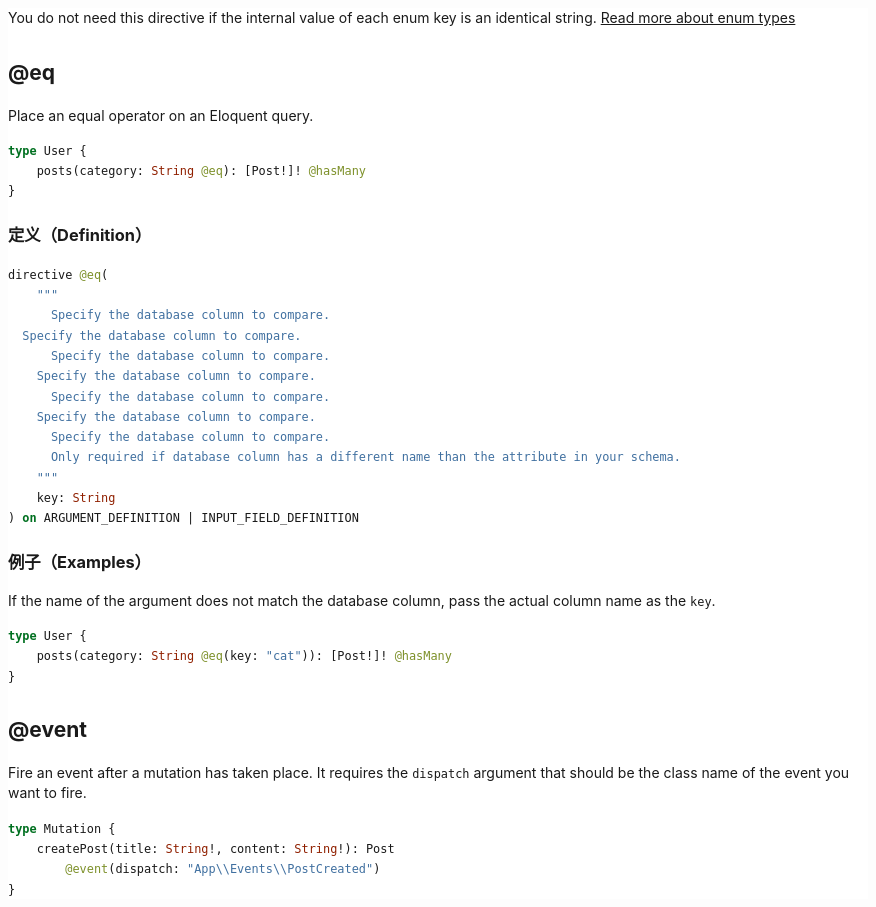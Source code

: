You do not need this directive if the internal value of each enum key
is an identical string. [Read more about enum types](../the-basics/types.md#enum)

## @eq

Place an equal operator on an Eloquent query.

```graphql
type User {
    posts(category: String @eq): [Post!]! @hasMany
}
```

### 定义（Definition）

```graphql
directive @eq(
    """
      Specify the database column to compare.
  Specify the database column to compare. 
      Specify the database column to compare.
    Specify the database column to compare.
      Specify the database column to compare.
    Specify the database column to compare.
      Specify the database column to compare.
      Only required if database column has a different name than the attribute in your schema.
    """
    key: String
) on ARGUMENT_DEFINITION | INPUT_FIELD_DEFINITION
```

### 例子（Examples）

If the name of the argument does not match the database column,
pass the actual column name as the `key`.

```graphql
type User {
    posts(category: String @eq(key: "cat")): [Post!]! @hasMany
}
```

## @event

Fire an event after a mutation has taken place.
It requires the `dispatch` argument that should be
the class name of the event you want to fire.

```graphql
type Mutation {
    createPost(title: String!, content: String!): Post
        @event(dispatch: "App\\Events\\PostCreated")
}
```

